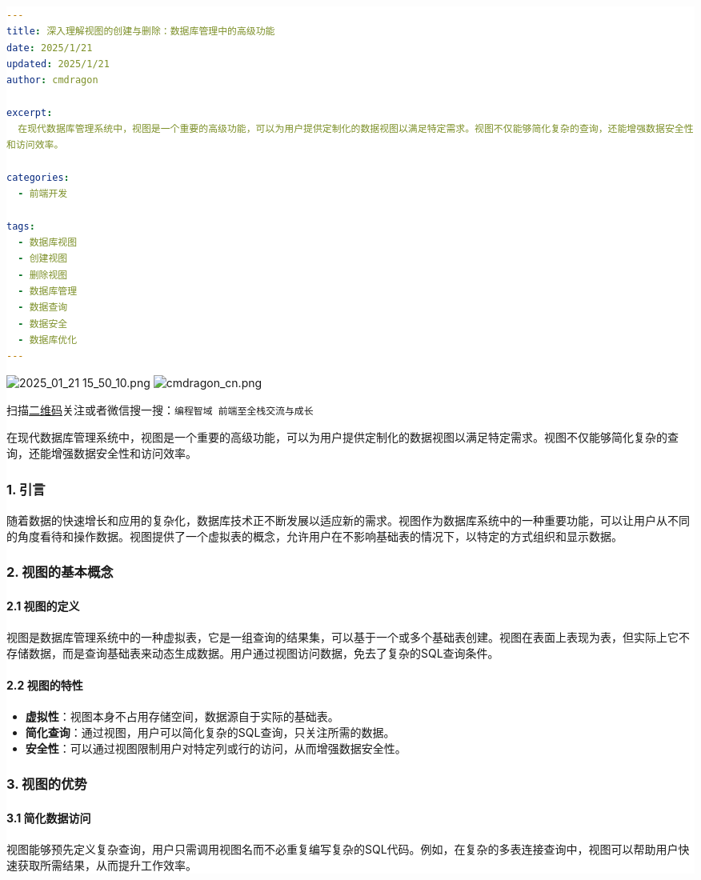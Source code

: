 ```yaml
---
title: 深入理解视图的创建与删除：数据库管理中的高级功能
date: 2025/1/21
updated: 2025/1/21
author: cmdragon

excerpt:
  在现代数据库管理系统中，视图是一个重要的高级功能，可以为用户提供定制化的数据视图以满足特定需求。视图不仅能够简化复杂的查询，还能增强数据安全性和访问效率。

categories:
  - 前端开发

tags:
  - 数据库视图
  - 创建视图
  - 删除视图
  - 数据库管理
  - 数据查询
  - 数据安全
  - 数据库优化
---
```


<img src="https://static.amd794.com/blog/images/2025_01_21 15_50_10.png@blog" title="2025_01_21 15_50_10.png" alt="2025_01_21 15_50_10.png"/>

<img src="https://api2.cmdragon.cn/upload/cmder/20250304_012821924.jpg" title="cmdragon_cn.png" alt="cmdragon_cn.png"/>


扫描[二维码](https://api2.cmdragon.cn/upload/cmder/20250304_012821924.jpg)关注或者微信搜一搜：`编程智域 前端至全栈交流与成长`


在现代数据库管理系统中，视图是一个重要的高级功能，可以为用户提供定制化的数据视图以满足特定需求。视图不仅能够简化复杂的查询，还能增强数据安全性和访问效率。


### 1. 引言
随着数据的快速增长和应用的复杂化，数据库技术正不断发展以适应新的需求。视图作为数据库系统中的一种重要功能，可以让用户从不同的角度看待和操作数据。视图提供了一个虚拟表的概念，允许用户在不影响基础表的情况下，以特定的方式组织和显示数据。

### 2. 视图的基本概念

#### 2.1 视图的定义
视图是数据库管理系统中的一种虚拟表，它是一组查询的结果集，可以基于一个或多个基础表创建。视图在表面上表现为表，但实际上它不存储数据，而是查询基础表来动态生成数据。用户通过视图访问数据，免去了复杂的SQL查询条件。

#### 2.2 视图的特性
- **虚拟性**：视图本身不占用存储空间，数据源自于实际的基础表。
- **简化查询**：通过视图，用户可以简化复杂的SQL查询，只关注所需的数据。
- **安全性**：可以通过视图限制用户对特定列或行的访问，从而增强数据安全性。

### 3. 视图的优势

#### 3.1 简化数据访问
视图能够预先定义复杂查询，用户只需调用视图名而不必重复编写复杂的SQL代码。例如，在复杂的多表连接查询中，视图可以帮助用户快速获取所需结果，从而提升工作效率。
